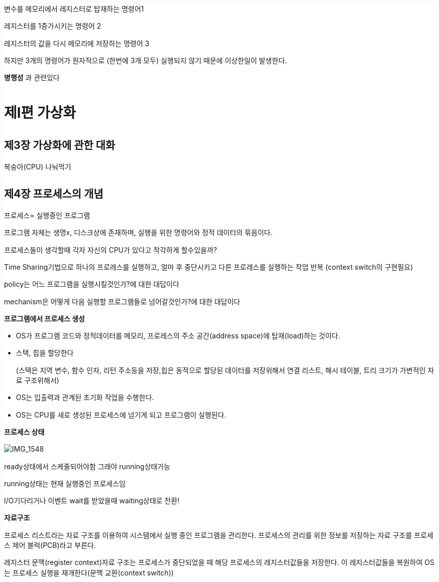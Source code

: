 변수를 메모리에서 레지스터로 탑재하는 명령어1

레지스터를 1증가시키는 명령어 2

레지스터의 값을 다시 메모리에 저장하는 명령어 3

하지만 3개의 명령어가 원자적으로 (한번에 3개 모두) 실행되지 않기 때문에 이상한일이 발생한다.

__병행성__ 과 관련있다

# 제Ⅰ편 가상화

## 제3장 가상화에 관한 대화

복숭아(CPU) 나눠먹기



## 제4장 프로세스의 개념

 프로세스= 실행중인 프로그램

프로그램 자체는 생명x, 디스크상에 존재하며, 실행을 위한 명령어와 정적 데이터의 묶음이다. 

프로세스들이 생각할때 각자 자신의 CPU가 있다고 착각하게 할수있을까?

Time Sharing기법으로 하나의 프로레스를 실행하고, 얼마 후 중단시키고 다른 프로레스를 실행하는 작업 반복 (context switch의 구현필요)

policy는 어느 프로그램을 실행시킬것인가?에 대한 대답이다 

mechanism은 어떻게 다음 실행할 프로그램들로 넘어갈것인가?에 대한 대답이다

__프로그램에서 프로세스 생성__

- OS가 프로그램 코드와 정적데이터를 메모리, 프로레스의 주소 공간(address space)에 탑재(load)하는 것이다.

- 스택, 힙을 할당한다

  (스택은 지역 변수, 함수 인자, 리턴 주소등을 저장,힙은 동적으로 할당된 데이터를 저장위해서 연결 리스트, 해시 테이블, 트리 크기가 가변적인 자료 구조위해서)

- OS는 입출력과 관계된 초기화 작업을 수행한다.

- OS는 CPU를 새로 생성된 프로세스에 넘기게 되고 프로그램이 실행된다.

__프로세스 상태__

![IMG_1548](https://tva1.sinaimg.cn/large/007S8ZIlgy1ginq8ylq3oj316y0u01kx.jpg)

ready상태에서 스케줄되어야함 그래야 running상태가능

running상태는 현재 실행중인 프로세스임

I/O기다리거나 이벤트 wait를 받았을때 waiting상태로 전환!

__자료구조__

프로세스 리스트라는 자료 구조를 이용하여 시스템에서 실행 중인 프로그램을 관리한다. 프로세스의 관리를 위한 정보를 저장하는 자료 구조를 프로세스 제어 블럭(PCB)라고 부른다. 

레지스터 문맥(register context)자료 구조는 프로세스가 중단되었을 때 해당 프로세스의 레지스터값들을 저장한다. 이 레지스터값들을 복원하여  OS는 프로세스 실행을 재개한다(문맥 교환(context switch))
